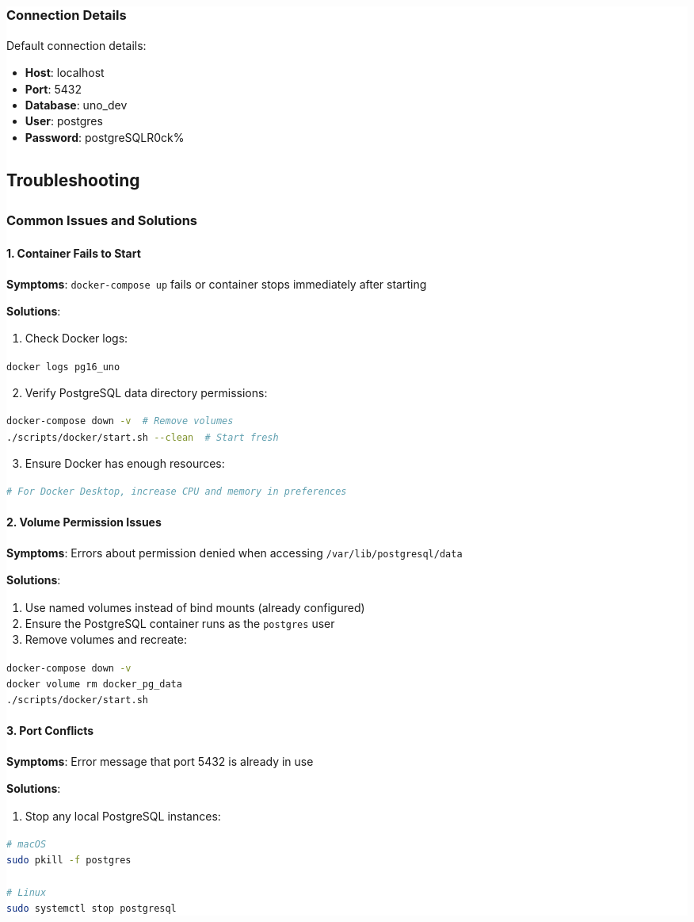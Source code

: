 ### Connection Details

Default connection details:

- **Host**: localhost
- **Port**: 5432
- **Database**: uno_dev
- **User**: postgres
- **Password**: postgreSQLR0ck%

## Troubleshooting

### Common Issues and Solutions

#### 1. Container Fails to Start

**Symptoms**: `docker-compose up` fails or container stops immediately after starting

**Solutions**:
1. Check Docker logs:
```bash
docker logs pg16_uno
```

2. Verify PostgreSQL data directory permissions:
```bash
docker-compose down -v  # Remove volumes
./scripts/docker/start.sh --clean  # Start fresh
```

3. Ensure Docker has enough resources:
```bash
# For Docker Desktop, increase CPU and memory in preferences
```

#### 2. Volume Permission Issues

**Symptoms**: Errors about permission denied when accessing `/var/lib/postgresql/data`

**Solutions**:
1. Use named volumes instead of bind mounts (already configured)
2. Ensure the PostgreSQL container runs as the `postgres` user
3. Remove volumes and recreate:
```bash
docker-compose down -v
docker volume rm docker_pg_data
./scripts/docker/start.sh
```

#### 3. Port Conflicts

**Symptoms**: Error message that port 5432 is already in use

**Solutions**:
1. Stop any local PostgreSQL instances:
```bash
# macOS
sudo pkill -f postgres

# Linux
sudo systemctl stop postgresql
```
